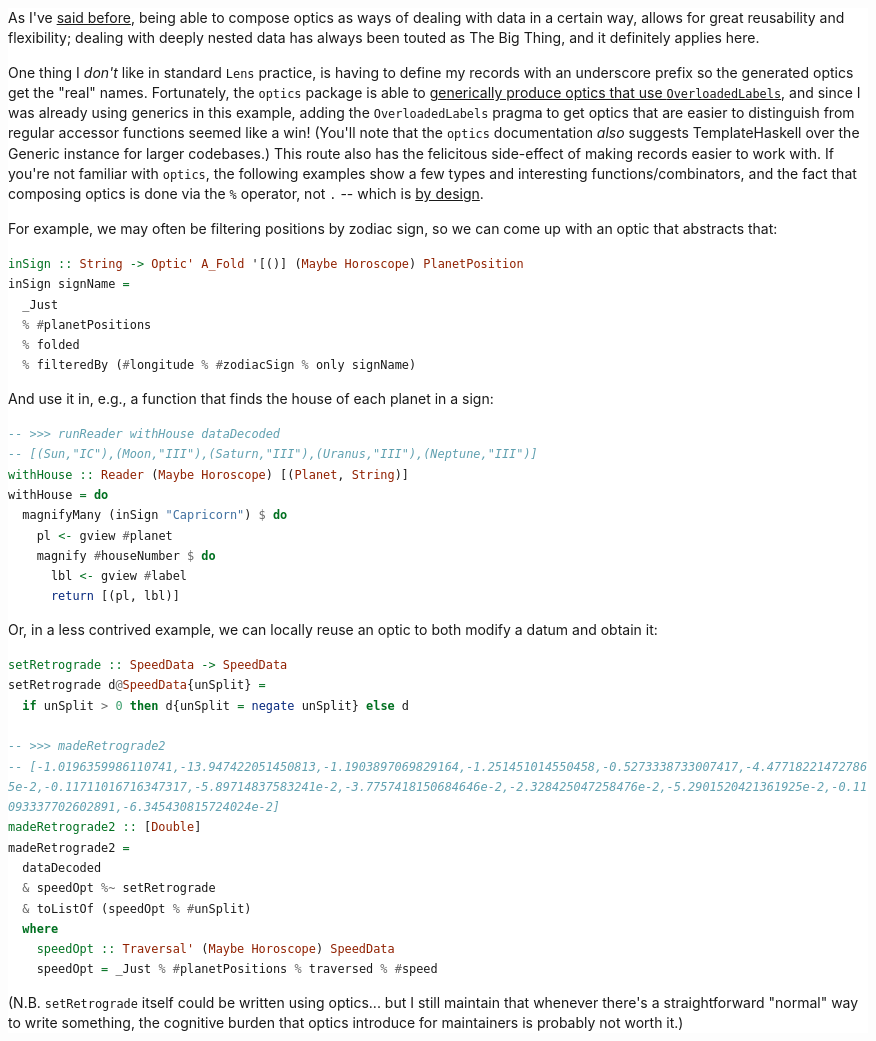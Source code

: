 As I've [said before](/optics/), being able to compose optics as ways of dealing with data
in a certain way, allows for great reusability and flexibility; dealing with deeply
nested data has always been touted as The Big Thing, and it definitely applies here.

One thing I _don't_ like in standard `Lens` practice, is having to define my records with an underscore prefix so the generated optics get the "real" names. Fortunately, the `optics` package is able to [generically produce optics that use `OverloadedLabels`](https://hackage.haskell.org/package/optics-core-0.4/docs/Optics-Label.html), and since I was already using generics in this example, adding the `OverloadedLabels` pragma to get optics that are easier to distinguish from regular accessor functions seemed like a win! (You'll note that the `optics` documentation _also_ suggests TemplateHaskell over the Generic instance for larger codebases.) This route also has the felicitous side-effect of making
records easier to work with. If you're not familiar with `optics`, the following examples show a few types and interesting functions/combinators, and the fact that composing
optics is done via the `%` operator, not `.` -- which is [by design](https://hackage.haskell.org/package/optics-0.4/docs/Optics.html#g:4).

For example, we may often be filtering positions by zodiac sign, so we can come up with an optic that abstracts that:

```haskell
inSign :: String -> Optic' A_Fold '[()] (Maybe Horoscope) PlanetPosition
inSign signName = 
  _Just 
  % #planetPositions
  % folded 
  % filteredBy (#longitude % #zodiacSign % only signName)
```

And use it in, e.g., a function that finds the house of each planet in a sign:

```haskell
-- >>> runReader withHouse dataDecoded
-- [(Sun,"IC"),(Moon,"III"),(Saturn,"III"),(Uranus,"III"),(Neptune,"III")]
withHouse :: Reader (Maybe Horoscope) [(Planet, String)]
withHouse = do
  magnifyMany (inSign "Capricorn") $ do
    pl <- gview #planet
    magnify #houseNumber $ do
      lbl <- gview #label
      return [(pl, lbl)]
```

Or, in a less contrived example, we can locally reuse an optic to both modify a datum
and obtain it:

```haskell
setRetrograde :: SpeedData -> SpeedData
setRetrograde d@SpeedData{unSplit} =
  if unSplit > 0 then d{unSplit = negate unSplit} else d

-- >>> madeRetrograde2
-- [-1.0196359986110741,-13.947422051450813,-1.1903897069829164,-1.251451014550458,-0.5273338733007417,-4.477182214727865e-2,-0.11711016716347317,-5.89714837583241e-2,-3.7757418150684646e-2,-2.328425047258476e-2,-5.2901520421361925e-2,-0.11093337702602891,-6.345430815724024e-2]
madeRetrograde2 :: [Double]
madeRetrograde2 = 
  dataDecoded 
  & speedOpt %~ setRetrograde
  & toListOf (speedOpt % #unSplit)
  where
    speedOpt :: Traversal' (Maybe Horoscope) SpeedData
    speedOpt = _Just % #planetPositions % traversed % #speed
```
(N.B. `setRetrograde` itself could be written using optics... but I still maintain
that whenever there's a straightforward "normal" way to write something, the cognitive burden
that optics introduce for maintainers is probably not worth it.)
